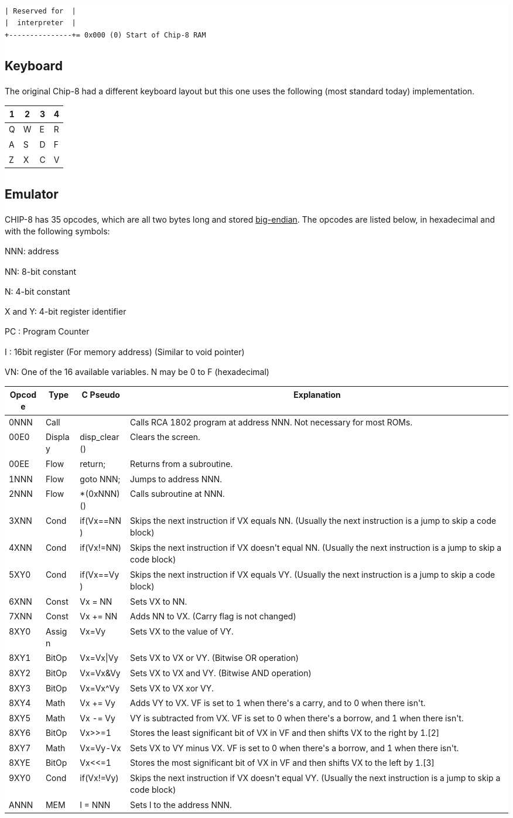 ```
| Reserved for  |
|  interpreter  |
+---------------+= 0x000 (0) Start of Chip-8 RAM
```

## Keyboard

The original Chip-8 had a different keyboard layout but this one uses the following (most standard today) implementation.

1 | 2 | 3| 4
----|----|----|----
Q | W | E | R
A | S | D | F
Z | X | C | V

## Emulator

CHIP-8 has 35 opcodes, which are all two bytes long and stored [big-endian](https://en.wikipedia.org/wiki/Endianness). The opcodes are listed below, in hexadecimal and with the following symbols:

NNN: address

NN: 8-bit constant

N: 4-bit constant

X and Y: 4-bit register identifier

PC : Program Counter

I : 16bit register (For memory address) (Similar to void pointer)

VN: One of the 16 available variables. N may be 0 to F (hexadecimal)

Opcode	| Type	| C Pseudo	 | Explanation
----|----|----|----|
0NNN |	Call|		| Calls RCA 1802 program at address NNN. Not necessary for most ROMs.
00E0|	Display	|disp_clear()|	Clears the screen.
00EE|	Flow|	return;	|Returns from a subroutine.
1NNN|	Flow|	goto NNN;|	Jumps to address NNN.
2NNN|	Flow|	*(0xNNN)()|	Calls subroutine at NNN.
3XNN|	Cond|	if(Vx==NN)|	Skips the next instruction if VX equals NN. (Usually the next instruction is a jump to skip a code block)
4XNN|	Cond|	if(Vx!=NN)|	Skips the next instruction if VX doesn't equal NN. (Usually the next instruction is a jump to skip a code block)
5XY0|	Cond|	if(Vx==Vy)|	Skips the next instruction if VX equals VY. (Usually the next instruction is a jump to skip a code block)
6XNN|	Const|	Vx = NN|	Sets VX to NN.
7XNN|	Const|	Vx += NN|	Adds NN to VX. (Carry flag is not changed)
8XY0|	Assign|	Vx=Vy|	Sets VX to the value of VY.
8XY1|	BitOp|	Vx=Vx&#124;Vy |	Sets VX to VX or VY. (Bitwise OR operation)
8XY2|	BitOp|	Vx=Vx&Vy|	Sets VX to VX and VY. (Bitwise AND operation)
8XY3|	BitOp|	Vx=Vx^Vy|	Sets VX to VX xor VY.
8XY4|	Math|	Vx += Vy|	Adds VY to VX. VF is set to 1 when there's a carry, and to 0 when there isn't.
8XY5|	Math|	Vx -= Vy|	VY is subtracted from VX. VF is set to 0 when there's a borrow, and 1 when there isn't.
8XY6|	BitOp|	Vx>>=1|	Stores the least significant bit of VX in VF and then shifts VX to the right by 1.[2]
8XY7|	Math|	Vx=Vy-Vx|	Sets VX to VY minus VX. VF is set to 0 when there's a borrow, and 1 when there isn't.
8XYE|	BitOp|	Vx<<=1|	Stores the most significant bit of VX in VF and then shifts VX to the left by 1.[3]
9XY0|	Cond|	if(Vx!=Vy)|	Skips the next instruction if VX doesn't equal VY. (Usually the next instruction is a jump to skip a code block)
ANNN|	MEM|	I = NNN|	Sets I to the address NNN.